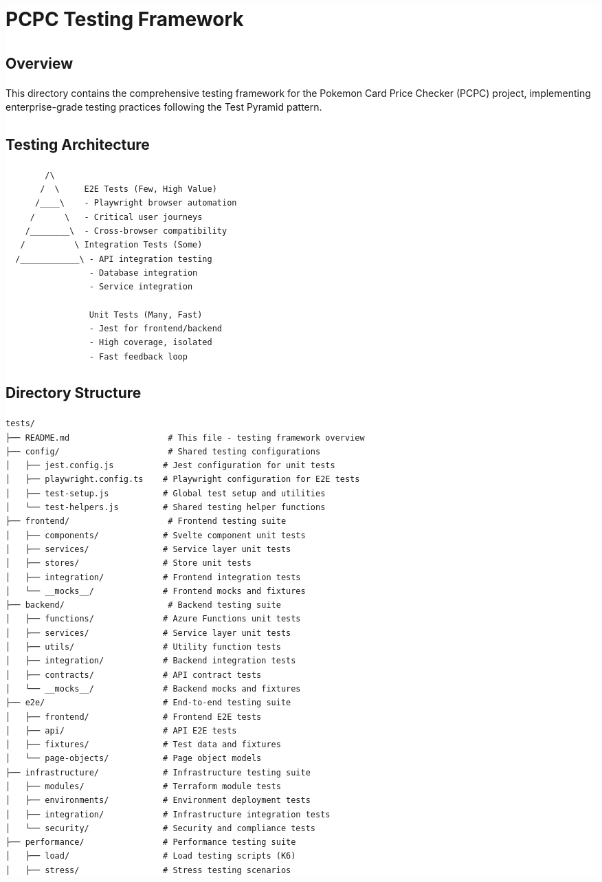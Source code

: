 # PCPC Testing Framework

## Overview

This directory contains the comprehensive testing framework for the Pokemon Card Price Checker (PCPC) project, implementing enterprise-grade testing practices following the Test Pyramid pattern.

## Testing Architecture

```
        /\
       /  \     E2E Tests (Few, High Value)
      /____\    - Playwright browser automation
     /      \   - Critical user journeys
    /________\  - Cross-browser compatibility
   /          \ Integration Tests (Some)
  /____________\ - API integration testing
                 - Database integration
                 - Service integration

                 Unit Tests (Many, Fast)
                 - Jest for frontend/backend
                 - High coverage, isolated
                 - Fast feedback loop
```

## Directory Structure

```
tests/
├── README.md                    # This file - testing framework overview
├── config/                      # Shared testing configurations
│   ├── jest.config.js          # Jest configuration for unit tests
│   ├── playwright.config.ts    # Playwright configuration for E2E tests
│   ├── test-setup.js           # Global test setup and utilities
│   └── test-helpers.js         # Shared testing helper functions
├── frontend/                    # Frontend testing suite
│   ├── components/             # Svelte component unit tests
│   ├── services/               # Service layer unit tests
│   ├── stores/                 # Store unit tests
│   ├── integration/            # Frontend integration tests
│   └── __mocks__/              # Frontend mocks and fixtures
├── backend/                     # Backend testing suite
│   ├── functions/              # Azure Functions unit tests
│   ├── services/               # Service layer unit tests
│   ├── utils/                  # Utility function tests
│   ├── integration/            # Backend integration tests
│   ├── contracts/              # API contract tests
│   └── __mocks__/              # Backend mocks and fixtures
├── e2e/                        # End-to-end testing suite
│   ├── frontend/               # Frontend E2E tests
│   ├── api/                    # API E2E tests
│   ├── fixtures/               # Test data and fixtures
│   └── page-objects/           # Page object models
├── infrastructure/             # Infrastructure testing suite
│   ├── modules/                # Terraform module tests
│   ├── environments/           # Environment deployment tests
│   ├── integration/            # Infrastructure integration tests
│   └── security/               # Security and compliance tests
├── performance/                # Performance testing suite
│   ├── load/                   # Load testing scripts (K6)
│   ├── stress/                 # Stress testing scenarios
```